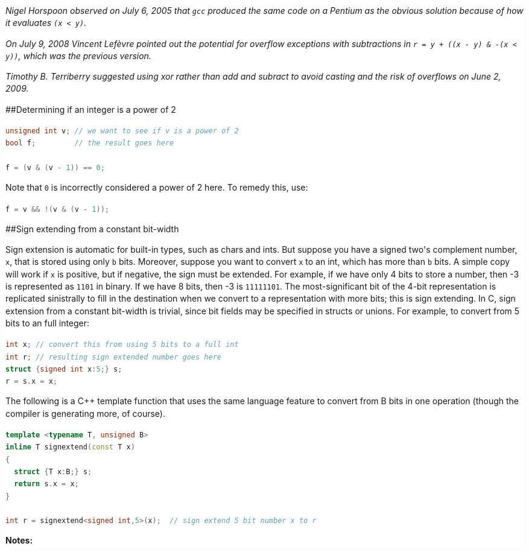 *Nigel Horspoon observed on July 6, 2005 that `gcc` produced the same code on a Pentium as the obvious solution because of how it evaluates `(x < y)`.*

*On July 9, 2008 Vincent Lefèvre pointed out the potential for overflow exceptions with subtractions in `r = y + ((x - y) & -(x < y))`, which was the previous version.*

*Timothy B. Terriberry suggested using xor rather than add and subract to avoid casting and the risk of overflows on June 2, 2009.*

##Determining if an integer is a power of 2

```c
unsigned int v; // we want to see if v is a power of 2
bool f;         // the result goes here

f = (v & (v - 1)) == 0;
```

Note that `0` is incorrectly considered a power of 2 here. To remedy this, use:
```c
f = v && !(v & (v - 1));
```

##Sign extending from a constant bit-width

Sign extension is automatic for built-in types, such as chars and ints. But suppose you have a signed two's complement number, `x`, that is stored using only `b` bits. Moreover, suppose you want to convert `x` to an int, which has more than `b` bits. A simple copy will work if `x` is positive, but if negative, the sign must be extended. For example, if we have only 4 bits to store a number, then -3 is represented as `1101` in binary. If we have 8 bits, then -3 is `11111101`. The most-significant bit of the 4-bit representation is replicated sinistrally to fill in the destination when we convert to a representation with more bits; this is sign extending. In C, sign extension from a constant bit-width is trivial, since bit fields may be specified in structs or unions. For example, to convert from 5 bits to an full integer:

```c
int x; // convert this from using 5 bits to a full int
int r; // resulting sign extended number goes here
struct {signed int x:5;} s;
r = s.x = x;
```

The following is a C++ template function that uses the same language feature to convert from B bits in one operation (though the compiler is generating more, of course).

```c++
template <typename T, unsigned B>
inline T signextend(const T x)
{
  struct {T x:B;} s;
  return s.x = x;
}

int r = signextend<signed int,5>(x);  // sign extend 5 bit number x to r
```

**Notes:**
